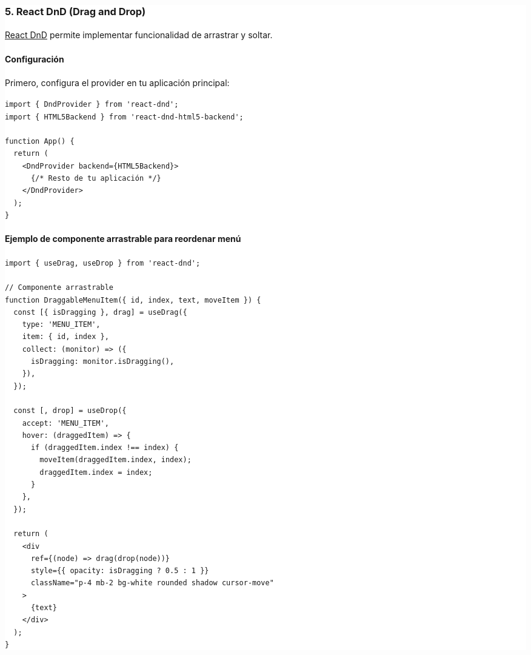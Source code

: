 ### 5. React DnD (Drag and Drop)

[React DnD](https://react-dnd.github.io/react-dnd/) permite implementar funcionalidad de arrastrar y soltar.

#### Configuración

Primero, configura el provider en tu aplicación principal:

```tsx
import { DndProvider } from 'react-dnd';
import { HTML5Backend } from 'react-dnd-html5-backend';

function App() {
  return (
    <DndProvider backend={HTML5Backend}>
      {/* Resto de tu aplicación */}
    </DndProvider>
  );
}
```

#### Ejemplo de componente arrastrable para reordenar menú

```tsx
import { useDrag, useDrop } from 'react-dnd';

// Componente arrastrable
function DraggableMenuItem({ id, index, text, moveItem }) {
  const [{ isDragging }, drag] = useDrag({
    type: 'MENU_ITEM',
    item: { id, index },
    collect: (monitor) => ({
      isDragging: monitor.isDragging(),
    }),
  });

  const [, drop] = useDrop({
    accept: 'MENU_ITEM',
    hover: (draggedItem) => {
      if (draggedItem.index !== index) {
        moveItem(draggedItem.index, index);
        draggedItem.index = index;
      }
    },
  });

  return (
    <div
      ref={(node) => drag(drop(node))}
      style={{ opacity: isDragging ? 0.5 : 1 }}
      className="p-4 mb-2 bg-white rounded shadow cursor-move"
    >
      {text}
    </div>
  );
}
```
